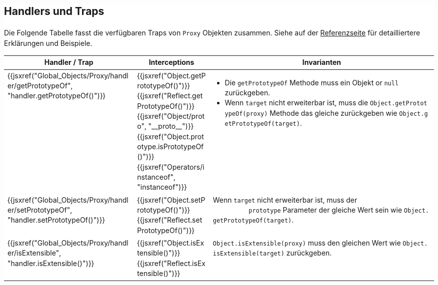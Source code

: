 ## Handlers und Traps

Die Folgende Tabelle fasst die verfügbaren Traps von `Proxy` Objekten zusammen. Siehe auf der [Referenzseite](/de/docs/Web/JavaScript/Reference/Global_Objects/Proxy/handler) für detailliertere Erklärungen und Beispiele.

<table class="standard-table">
  <thead>
    <tr>
      <th>Handler / Trap</th>
      <th>Interceptions</th>
      <th>Invarianten</th>
    </tr>
  </thead>
  <tbody>
    <tr>
      <td>
        {{jsxref("Global_Objects/Proxy/handler/getPrototypeOf", "handler.getPrototypeOf()")}}
      </td>
      <td>
        {{jsxref("Object.getPrototypeOf()")}}<br />{{jsxref("Reflect.getPrototypeOf()")}}<br />{{jsxref("Object/proto", "__proto__")}}<br />{{jsxref("Object.prototype.isPrototypeOf()")}}<br />{{jsxref("Operators/instanceof", "instanceof")}}
      </td>
      <td>
        <ul>
          <li>
            Die <code>getPrototypeOf</code> Methode muss ein Objekt or
            <code>null</code> zurückgeben.
          </li>
          <li>
            Wenn <code>target</code> nicht erweiterbar ist, muss die
            <code>Object.getPrototypeOf(proxy)</code> Methode das gleiche
            zurückgeben wie <code>Object.getPrototypeOf(target)</code>.
          </li>
        </ul>
      </td>
    </tr>
    <tr>
      <td>
        {{jsxref("Global_Objects/Proxy/handler/setPrototypeOf", "handler.setPrototypeOf()")}}
      </td>
      <td>
        {{jsxref("Object.setPrototypeOf()")}}<br />{{jsxref("Reflect.setPrototypeOf()")}}
      </td>
      <td>
        Wenn <code>target</code> nicht erweiterbar ist, muss der<code>
          prototype</code
        >
        Parameter der gleiche Wert sein wie
        <code>Object.getPrototypeOf(target)</code>.
      </td>
    </tr>
    <tr>
      <td>
        {{jsxref("Global_Objects/Proxy/handler/isExtensible", "handler.isExtensible()")}}
      </td>
      <td>
        {{jsxref("Object.isExtensible()")}}<br />{{jsxref("Reflect.isExtensible()")}}
      </td>
      <td>
        <code>Object.isExtensible(proxy)</code> muss den gleichen Wert wie
        <code>Object.isExtensible(target)</code> zurückgeben.